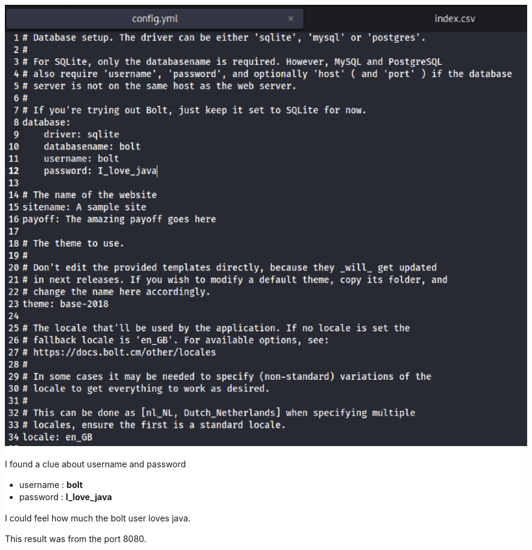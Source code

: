    ![app3](../assets/img/dev/Screenshot%202024-07-09%20at%2023.16.56.png)

   I found a clue about username and password

   - username : **bolt**
   - password : **I_love_java**

   I could feel how much the bolt user loves java.

   This result was from the port 8080.
